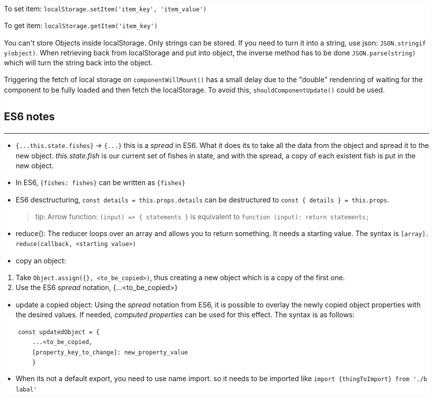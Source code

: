 To set item:
`localStorage.setItem('item_key', 'item_value')`

To get item:
`localStorage.getItem('item_key')`

You can't store Objects inside localStorage. Only strings can be stored. If you need to turn it into a string, use json: `JSON.stringify(object)`. When retrieving back from localStorage and put into object, the inverse method has to be done `JSON.parse(string)` which will turn the string back into the object.

Triggering the fetch of local storage on `componentWillMount()` has a small delay due to the "double" rendenring of waiting for the component to be fully loaded and then fetch the localStorage. To avoid this, `shouldComponentUpdate()` could be used.


## ES6 notes 
************
- `{...this.state.fishes}` -> `{...}` this is a *spread* in ES6. What it does its to take all the data from the object and spread it to the new object. *this.state.fish* is our current set of fishes in state, and with the spread, a copy of each existent fish is put in the new object. 
- In ES6, `{fishes: fishes}` can be written as `{fishes}`
- ES6 desctructuring, `const details = this.props.details` can be destructured to `const { details } = this.props`.

    > tip: 
    Arrow function: `(input) => { statements }` is equivalent to `function (input): return statements;`
- reduce():
The reducer loops over an array and allows you to return something. It needs a starting value. The syntax is `[array].reduce(callback, <starting value>)`

- copy an object:
1. Take `Object.assign({}, <to_be_copied>)`, thus creating a new object which is a copy of the first one. 
2. Use the ES6 *spread* notation, {...<to_be_copied>}

- update a copied object:
Using the *spread* notation from ES6, it is possible to overlay the newly copied object properties with the desired values. If needed, *computed properties* can be used for this effect. The syntax is as follows:
```
    const updatedObject = {
        ...<to_be_copied, 
        [property_key_to_change]: new_property_value
        }

```

- When its not a default export, you need to use name import. so it needs to be imported like `import {thingToImport} from './blabal'`


